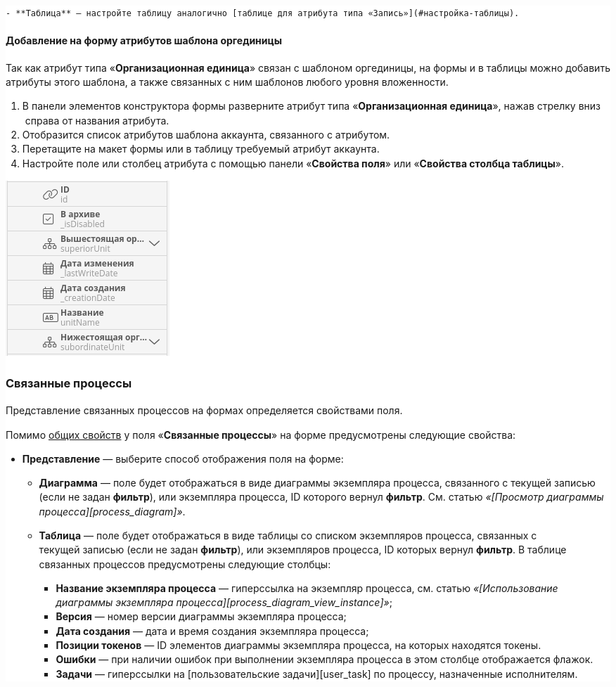     - **Таблица** — настройте таблицу аналогично [таблице для атрибута типа «Запись»](#настройка-таблицы).

#### Добавление на форму атрибутов шаблона оргединицы

Так как атрибут типа «**Организационная единица**» связан с шаблоном оргединицы, на формы и в таблицы можно добавить атрибуты этого шаблона, а также связанных с ним шаблонов любого уровня вложенности.

1. В панели элементов конструктора формы разверните атрибут типа «**Организационная единица**», нажав стрелку вниз <i class="js-default-anchor  fal  fa-angle-down  anchor" style="box-sizing: border-box; -webkit-font-smoothing: antialiased; display: var(--fa-display,inline-block); font-style: normal; font-variant: normal; line-height: 1; text-rendering: auto; font-family: ’Font Awesome 6 Pro’; font-weight: 300; color: #545764; font-size: 15px; letter-spacing: 0.2px; orphans: 2; text-align: left; text-indent: 0px; text-transform: none; widows: 2; word-spacing: 0px; -webkit-text-stroke-width: 0px; white-space: normal; background-color: #ffffff; text-decoration-thickness: initial; text-decoration-style: initial; text-decoration-color: initial;">‌</i> справа от названия атрибута.
2. Отобразится список атрибутов шаблона аккаунта, связанного с атрибутом.
3. Перетащите на макет формы или в таблицу требуемый атрибут аккаунта.
4. Настройте поле или столбец атрибута с помощью панели «**Свойства поля**» или «**Свойства столбца таблицы**».

_![Список атрибутов шаблона оргединицы в панели элементов конструктора форм](img/form_dynamic_elements_organizational_unit_attribute_list.png)_

### Связанные процессы

Представление связанных процессов на формах определяется свойствами поля.

Помимо [общих свойств](#общие-свойства-полей) у поля «**Связанные процессы**» на форме предусмотрены следующие свойства:

- **Представление** — выберите способ отображения поля на форме:

    - **Диаграмма** — поле будет отображаться в виде диаграммы экземпляра процесса, связанного с текущей записью (если не задан **фильтр**), или экземпляра процесса, ID которого вернул **фильтр**. См. статью _«[Просмотр диаграммы процесса][process_diagram]»_.
    - **Таблица** — поле будет отображаться в виде таблицы со списком экземпляров процесса, связанных с текущей записью (если не задан **фильтр**), или экземпляров процесса, ID которых вернул **фильтр**. В таблице связанных процессов предусмотрены следующие столбцы:  

        - **Название экземпляра процесса** — гиперссылка на экземпляр процесса, см. статью _«[Использование диаграммы экземпляра процесса][process_diagram_view_instance]»_;
        - **Версия** — номер версии диаграммы экземпляра процесса;
        - **Дата создания** — дата и время создания экземпляра процесса;
        - **Позиции токенов** — ID элементов диаграммы экземпляра процесса, на которых находятся токены.
        - **Ошибки** — при наличии ошибок при выполнении экземпляра процесса в этом столбце отображается флажок.
        - **Задачи** — гиперссылки на [пользовательские задачи][user_task] по процессу, назначенные исполнителям.
